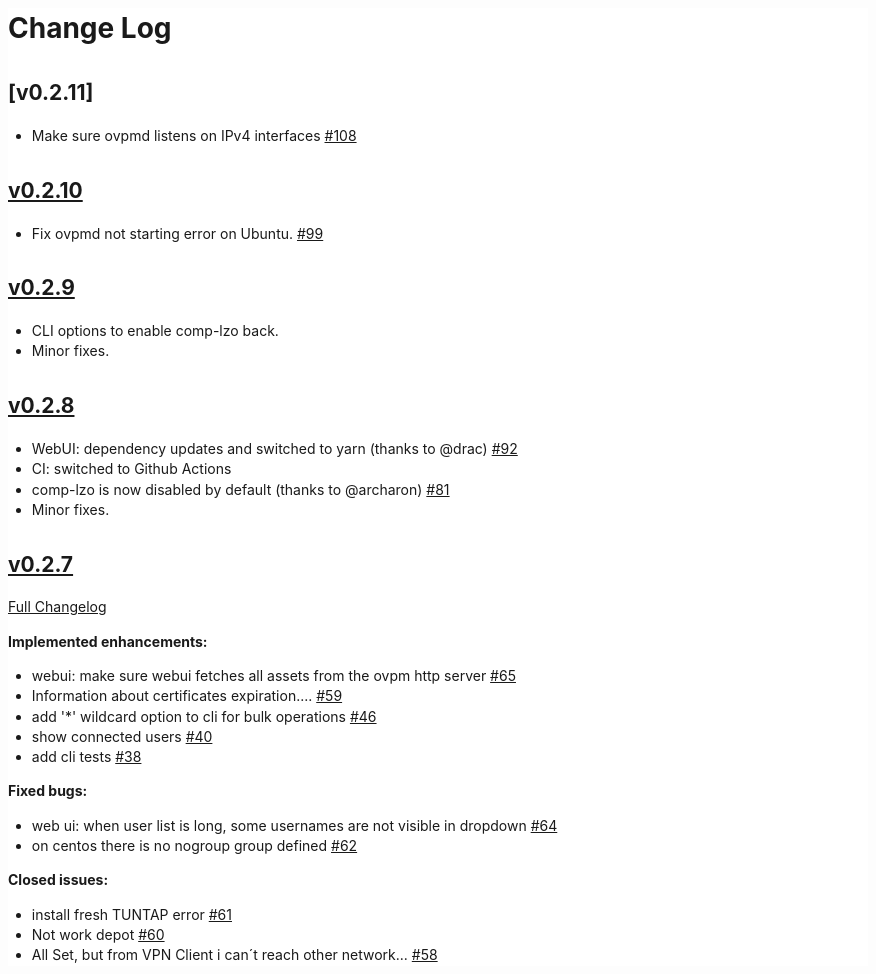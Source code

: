 # Change Log

## [v0.2.11]

- Make sure ovpmd listens on IPv4 interfaces [#108](https://github.com/GoldenRUS/ovpm/issues/108)

## [v0.2.10](https://github.com/GoldenRUS/ovpm/tree/v0.2.10)

- Fix ovpmd not starting error on Ubuntu. [#99](https://github.com/GoldenRUS/ovpm/issues/99)

## [v0.2.9](https://github.com/GoldenRUS/ovpm/tree/v0.2.9)

- CLI options to enable comp-lzo back.
- Minor fixes.

## [v0.2.8](https://github.com/GoldenRUS/ovpm/tree/v0.2.8)

- WebUI: dependency updates and switched to yarn (thanks to @drac) [\#92](https://github.com/GoldenRUS/ovpm/pull/92)
- CI: switched to Github Actions
- comp-lzo is now disabled by default (thanks to @archaron) [\#81](#81)
- Minor fixes.


## [v0.2.7](https://github.com/GoldenRUS/ovpm/tree/v0.2.7)

[Full Changelog](https://github.com/GoldenRUS/ovpm/compare/v0.2.6...v0.2.7)

**Implemented enhancements:**

- webui:  make sure webui fetches all assets from the ovpm http server [\#65](https://github.com/GoldenRUS/ovpm/issues/65)
- Information about certificates expiration.... [\#59](https://github.com/GoldenRUS/ovpm/issues/59)
- add '\*' wildcard option to cli for bulk operations [\#46](https://github.com/GoldenRUS/ovpm/issues/46)
- show connected users [\#40](https://github.com/GoldenRUS/ovpm/issues/40)
- add cli tests [\#38](https://github.com/GoldenRUS/ovpm/issues/38)

**Fixed bugs:**

- web ui: when user list is long, some usernames are not visible in dropdown [\#64](https://github.com/GoldenRUS/ovpm/issues/64)
- on centos there is no nogroup group defined [\#62](https://github.com/GoldenRUS/ovpm/issues/62)

**Closed issues:**

- install fresh TUNTAP error [\#61](https://github.com/GoldenRUS/ovpm/issues/61)
- Not work depot [\#60](https://github.com/GoldenRUS/ovpm/issues/60)
- All Set, but from VPN Client i can´t reach other network... [\#58](https://github.com/GoldenRUS/ovpm/issues/58)
